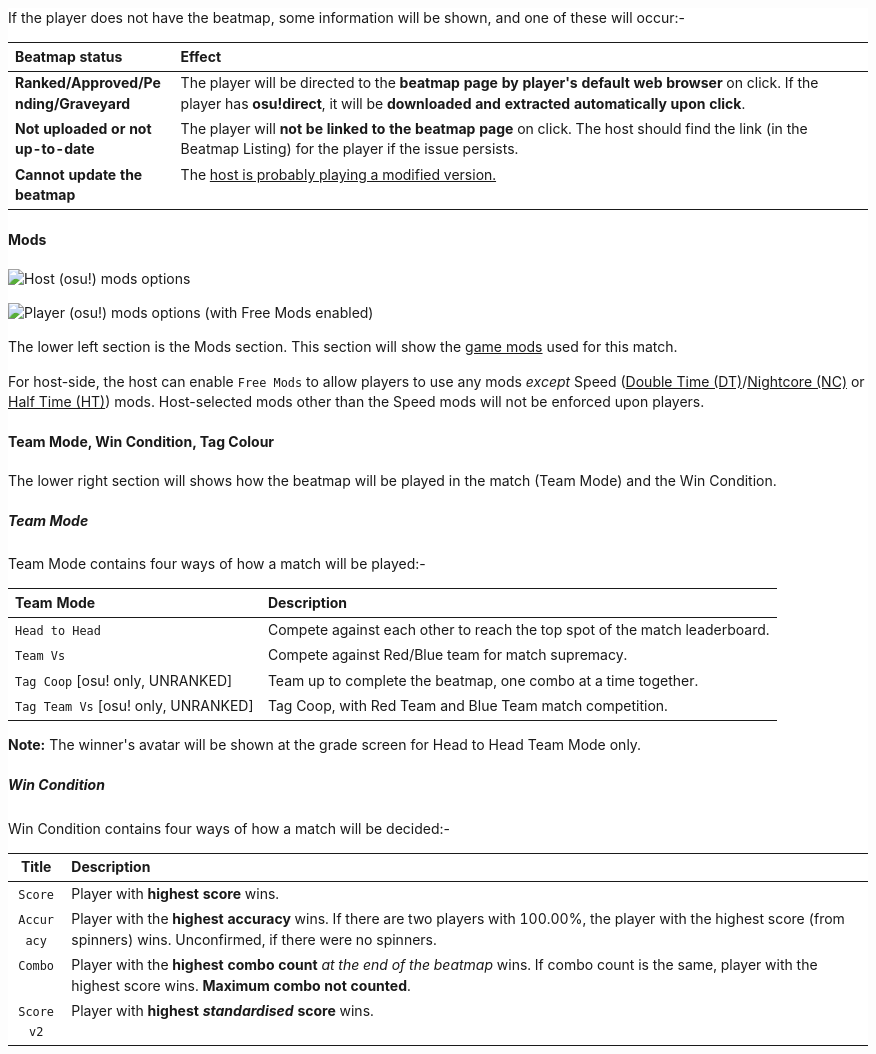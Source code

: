 If the player does not have the beatmap, some information will be shown, and one of these will occur:-

| Beatmap status | Effect |
| :-- | :-- |
| **Ranked/Approved/Pending/Graveyard** | The player will be directed to the **beatmap page by player's default web browser** on click. If the player has **osu!direct**, it will be **downloaded and extracted automatically upon click**. |
| **Not uploaded or not up-to-date** | The player will **not be linked to the beatmap page** on click. The host should find the link (in the Beatmap Listing) for the player if the issue persists. |
| **Cannot update the beatmap** | The [host is probably playing a modified version.](https://osu.ppy.sh/community/forums/topics/135726 "ppy's reply on a bug report.") |

#### Mods

![](img/Multi_mods_host.jpg "Host \(osu!\) mods options")

![](img/Multi_mods_player.jpg "Player \(osu!\) mods options \(with Free Mods enabled\)")

The lower left section is the Mods section.
This section will show the [game mods](/wiki/Game_modifier) used for this match.

For host-side, the host can enable `Free Mods` to allow players to use any mods _except_ Speed ([Double Time (DT)](/wiki/Game_modifier/Double_Time)/[Nightcore (NC)](/wiki/Game_modifier/Nightcore) or [Half Time (HT)](/wiki/Game_modifier/Half_Time)) mods.
Host-selected mods other than the Speed mods will not be enforced upon players.

#### Team Mode, Win Condition, Tag Colour

The lower right section will shows how the beatmap will be played in the match (Team Mode) and the Win Condition.

##### Team Mode

Team Mode contains four ways of how a match will be played:-

| Team Mode | Description |
| :-- | :-- |
| `Head to Head` | Compete against each other to reach the top spot of the match leaderboard. |
| `Team Vs` | Compete against Red/Blue team for match supremacy. |
| `Tag Coop` \[osu! only, UNRANKED\] | Team up to complete the beatmap, one combo at a time together. |
| `Tag Team Vs` \[osu! only, UNRANKED\] | Tag Coop, with Red Team and Blue Team match competition. |

**Note:** The winner's avatar will be shown at the grade screen for Head to Head Team Mode only.

##### Win Condition

Win Condition contains four ways of how a match will be decided:-

| Title | Description |
| :-: | :-- |
| `Score` | Player with **highest score** wins. |
| `Accuracy` | Player with the **highest accuracy** wins. If there are two players with 100.00%, the player with the highest score (from spinners) wins. Unconfirmed, if there were no spinners. |
| `Combo` | Player with the **highest combo count** _at the end of the beatmap_ wins. If combo count is the same, player with the highest score wins. **Maximum combo not counted**. |
| `Score v2` | Player with **highest _standardised_ score** wins. |
